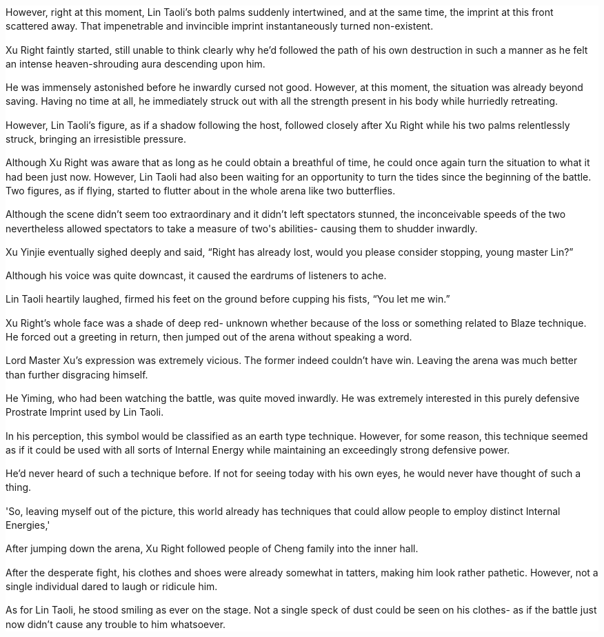 However, right at this moment, Lin Taoli’s both palms suddenly intertwined, and at the same time, the imprint at this front scattered away. That impenetrable and invincible imprint instantaneously turned non-existent.

Xu Right faintly started, still unable to think clearly why he’d followed the path of his own destruction in such a manner as he felt an intense heaven-shrouding aura descending upon him.

He was immensely astonished before he inwardly cursed not good. However, at this moment, the situation was already beyond saving. Having no time at all, he immediately struck out with all the strength present in his body while hurriedly retreating.

However, Lin Taoli’s figure, as if a shadow following the host, followed closely after Xu Right while his two palms relentlessly struck, bringing an irresistible pressure.

Although Xu Right was aware that as long as he could obtain a breathful of time, he could once again turn the situation to what it had been just now. However, Lin Taoli had also been waiting for an opportunity to turn the tides since the beginning of the battle. Two figures, as if flying, started to flutter about in the whole arena like two butterflies.

Although the scene didn’t seem too extraordinary and it didn’t left spectators stunned, the inconceivable speeds of the two nevertheless allowed spectators to take a measure of two's abilities- causing them to shudder inwardly.

Xu Yinjie eventually sighed deeply and said, “Right has already lost, would you please consider stopping, young master Lin?”

Although his voice was quite downcast, it caused the eardrums of listeners to ache.

Lin Taoli heartily laughed, firmed his feet on the ground before cupping his fists, “You let me win.”

Xu Right’s whole face was a shade of deep red- unknown whether because of the loss or something related to Blaze technique. He forced out a greeting in return, then jumped out of the arena without speaking a word.

Lord Master Xu’s expression was extremely vicious. The former indeed couldn’t have win. Leaving the arena was much better than further disgracing himself.

He Yiming, who had been watching the battle, was quite moved inwardly. He was extremely interested in this purely defensive Prostrate Imprint used by Lin Taoli.

In his perception, this symbol would be classified as an earth type technique. However, for some reason, this technique seemed as if it could be used with all sorts of Internal Energy while maintaining an exceedingly strong defensive power.

He’d never heard of such a technique before. If not for seeing today with his own eyes, he would never have thought of such a thing.

'So, leaving myself out of the picture, this world already has techniques that could allow people to employ distinct Internal Energies,'

After jumping down the arena, Xu Right followed people of Cheng family into the inner hall.

After the desperate fight, his clothes and shoes were already somewhat in tatters, making him look rather pathetic. However, not a single individual dared to laugh or ridicule him.

As for Lin Taoli, he stood smiling as ever on the stage. Not a single speck of dust could be seen on his clothes- as if the battle just now didn’t cause any trouble to him whatsoever.
